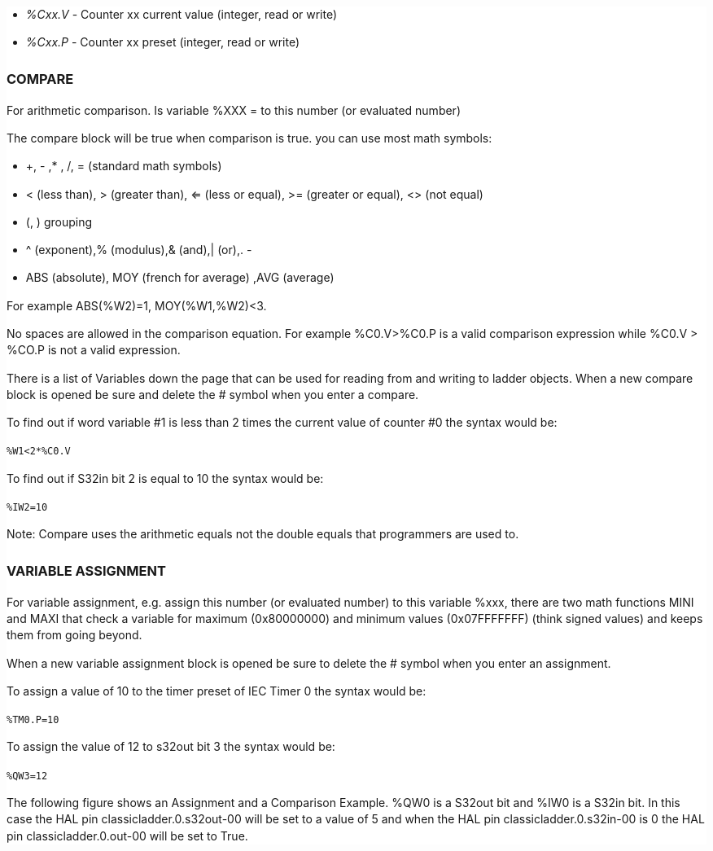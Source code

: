 -   *%Cxx.V* - Counter xx current value (integer, read or write)

-   *%Cxx.P* - Counter xx preset (integer, read or write)

### COMPARE

For arithmetic comparison. Is variable %XXX = to this number (or evaluated number)

The compare block will be true when comparison is true. you can use most math symbols:

-   +, - ,\* , /, = (standard math symbols)

-   &lt; (less than), &gt; (greater than), ⇐ (less or equal), &gt;= (greater or equal), &lt;&gt; (not equal)

-   (, ) grouping

-   ^ (exponent),% (modulus),& (and),| (or),. -

-   ABS (absolute), MOY (french for average) ,AVG (average)

For example ABS(%W2)=1, MOY(%W1,%W2)&lt;3.

No spaces are allowed in the comparison equation. For example %C0.V&gt;%C0.P is a valid comparison expression while %C0.V &gt; %CO.P is not a valid expression.

There is a list of Variables down the page that can be used for reading from and writing to ladder objects. When a new compare block is opened be sure and delete the \# symbol when you enter a compare.

To find out if word variable \#1 is less than 2 times the current value of counter \#0 the syntax would be:

    %W1<2*%C0.V

To find out if S32in bit 2 is equal to 10 the syntax would be:

    %IW2=10

Note: Compare uses the arithmetic equals not the double equals that programmers are used to.

### VARIABLE ASSIGNMENT

For variable assignment, e.g. assign this number (or evaluated number) to this variable %xxx, there are two math functions MINI and MAXI that check a variable for maximum (0x80000000) and minimum values (0x07FFFFFFF) (think signed values) and keeps them from going beyond.

When a new variable assignment block is opened be sure to delete the \# symbol when you enter an assignment.

To assign a value of 10 to the timer preset of IEC Timer 0 the syntax would be:

    %TM0.P=10

To assign the value of 12 to s32out bit 3 the syntax would be:

    %QW3=12

The following figure shows an Assignment and a Comparison Example. %QW0 is a S32out bit and %IW0 is a S32in bit. In this case the HAL pin classicladder.0.s32out-00 will be set to a value of 5 and when the HAL pin classicladder.0.s32in-00 is 0 the HAL pin classicladder.0.out-00 will be set to True.
